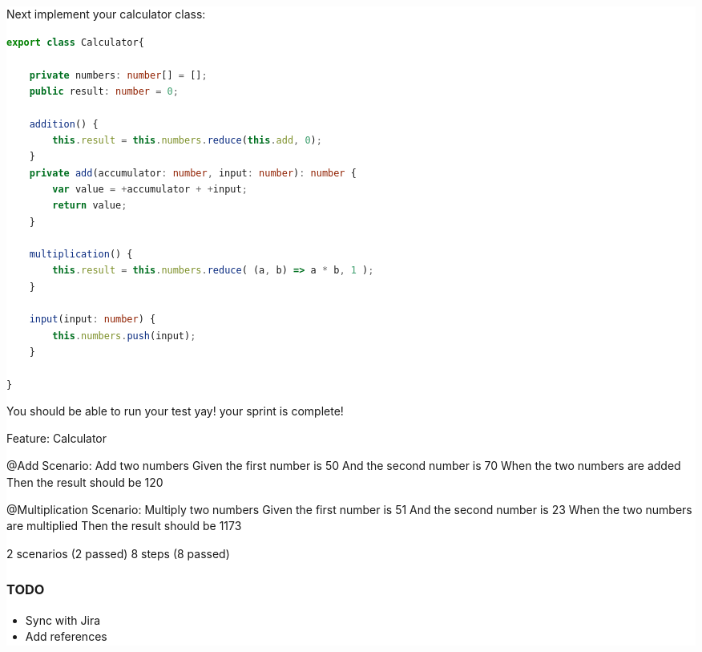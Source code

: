 Next implement your calculator class:

```typescript
export class Calculator{
    
    private numbers: number[] = [];
    public result: number = 0;

    addition() {
        this.result = this.numbers.reduce(this.add, 0);
    }
    private add(accumulator: number, input: number): number {
        var value = +accumulator + +input;
        return value;
    }
    
    multiplication() {
        this.result = this.numbers.reduce( (a, b) => a * b, 1 );
    }
    
    input(input: number) {
        this.numbers.push(input);    
    }

}
```

You should be able to run your test yay! your sprint is complete!

Feature: Calculator

  @Add
  Scenario: Add two numbers
    Given the first number is 50
    And the second number is 70
    When the two numbers are added
    Then the result should be 120

  @Multiplication
  Scenario: Multiply two numbers
    Given the first number is 51
    And the second number is 23
    When the two numbers are multiplied
    Then the result should be 1173

2 scenarios (2 passed)
8 steps (8 passed)

### TODO
- Sync with Jira
- Add references
